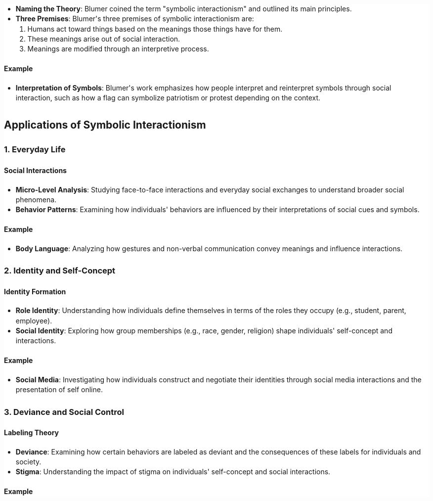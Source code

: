 - **Naming the Theory**: Blumer coined the term "symbolic interactionism" and outlined its main principles.
- **Three Premises**: Blumer's three premises of symbolic interactionism are:
  1. Humans act toward things based on the meanings those things have for them.
  2. These meanings arise out of social interaction.
  3. Meanings are modified through an interpretive process.

#### Example

- **Interpretation of Symbols**: Blumer's work emphasizes how people interpret and reinterpret symbols through social interaction, such as how a flag can symbolize patriotism or protest depending on the context.

## Applications of Symbolic Interactionism

### 1. Everyday Life

#### Social Interactions

- **Micro-Level Analysis**: Studying face-to-face interactions and everyday social exchanges to understand broader social phenomena.
- **Behavior Patterns**: Examining how individuals' behaviors are influenced by their interpretations of social cues and symbols.

#### Example

- **Body Language**: Analyzing how gestures and non-verbal communication convey meanings and influence interactions.

### 2. Identity and Self-Concept

#### Identity Formation

- **Role Identity**: Understanding how individuals define themselves in terms of the roles they occupy (e.g., student, parent, employee).
- **Social Identity**: Exploring how group memberships (e.g., race, gender, religion) shape individuals' self-concept and interactions.

#### Example

- **Social Media**: Investigating how individuals construct and negotiate their identities through social media interactions and the presentation of self online.

### 3. Deviance and Social Control

#### Labeling Theory

- **Deviance**: Examining how certain behaviors are labeled as deviant and the consequences of these labels for individuals and society.
- **Stigma**: Understanding the impact of stigma on individuals' self-concept and social interactions.

#### Example
